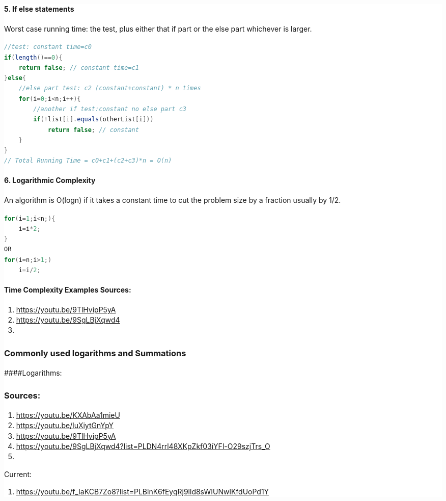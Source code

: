 ```java
```

#### 5. If else statements
Worst case running time: the test, plus either that if part or the else part whichever is larger.
```java
//test: constant time=c0
if(length()==0){
    return false; // constant time=c1
}else{
    //else part test: c2 (constant+constant) * n times
    for(i=0;i<n;i++){
        //another if test:constant no else part c3
        if(!list[i].equals(otherList[i]))
            return false; // constant
    }
}
// Total Running Time = c0+c1+(c2+c3)*n = O(n)
```

#### 6. Logarithmic Complexity
An algorithm is O(logn) if it takes a constant time to cut the problem size by a fraction usually by 1/2.
```java
for(i=1;i<n;){    
    i=i*2;
}
OR
for(i=n;i>1;)
    i=i/2;
```

#### Time Complexity Examples Sources:
1. https://youtu.be/9TlHvipP5yA
2. https://youtu.be/9SgLBjXqwd4
3. 
### Commonly used logarithms and Summations
####Logarithms:

### Sources:
1. https://youtu.be/KXAbAa1mieU
2. https://youtu.be/luXiytGnYpY
3. https://youtu.be/9TlHvipP5yA
4. https://youtu.be/9SgLBjXqwd4?list=PLDN4rrl48XKpZkf03iYFl-O29szjTrs_O
5. 

Current:
1. https://youtu.be/f_IaKCB7Zo8?list=PLBlnK6fEyqRj9lld8sWIUNwlKfdUoPd1Y